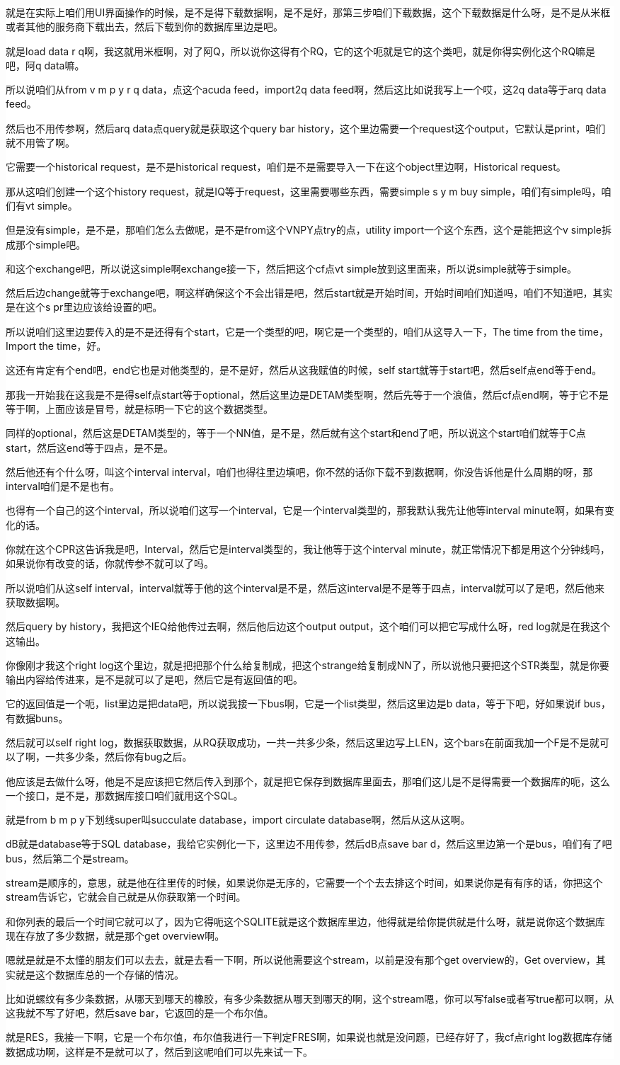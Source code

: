 就是在实际上咱们用UI界面操作的时候，是不是得下载数据啊，是不是好，那第三步咱们下载数据，这个下载数据是什么呀，是不是从米框或者其他的服务商下载出去，然后下载到你的数据库里边是吧。

就是load data r q啊，我这就用米框啊，对了阿Q，所以说你这得有个RQ，它的这个呃就是它的这个类吧，就是你得实例化这个RQ嘛是吧，阿q data嘛。

所以说咱们从from v m p y r q data，点这个acuda feed，import2q data feed啊，然后这比如说我写上一个哎，这2q data等于arq data feed。

然后也不用传参啊，然后arq data点query就是获取这个query bar history，这个里边需要一个request这个output，它默认是print，咱们就不用管了啊。

它需要一个historical request，是不是historical request，咱们是不是需要导入一下在这个object里边啊，Historical request。

那从这咱们创建一个这个history request，就是IQ等于request，这里需要哪些东西，需要simple s y m buy simple，咱们有simple吗，咱们有vt simple。

但是没有simple，是不是，那咱们怎么去做呢，是不是from这个VNPY点try的点，utility import一个这个东西，这个是能把这个v simple拆成那个simple吧。

和这个exchange吧，所以说这simple啊exchange接一下，然后把这个cf点vt simple放到这里面来，所以说simple就等于simple。

然后后边change就等于exchange吧，啊这样确保这个不会出错是吧，然后start就是开始时间，开始时间咱们知道吗，咱们不知道吧，其实是在这个s pr里边应该给设置的吧。

所以说咱们这里边要传入的是不是还得有个start，它是一个类型的吧，啊它是一个类型的，咱们从这导入一下，The time from the time，Import the time，好。

这还有肯定有个end吧，end它也是对他类型的，是不是好，然后从这我赋值的时候，self start就等于start吧，然后self点end等于end。

那我一开始我在这我是不是得self点start等于optional，然后这里边是DETAM类型啊，然后先等于一个浪值，然后cf点end啊，等于它不是等于啊，上面应该是冒号，就是标明一下它的这个数据类型。

同样的optional，然后这是DETAM类型的，等于一个NN值，是不是，然后就有这个start和end了吧，所以说这个start咱们就等于C点start，然后这end等于四点，是不是。

然后他还有个什么呀，叫这个interval interval，咱们也得往里边填吧，你不然的话你下载不到数据啊，你没告诉他是什么周期的呀，那interval咱们是不是也有。

也得有一个自己的这个interval，所以说咱们这写一个interval，它是一个interval类型的，那我默认我先让他等interval minute啊，如果有变化的话。

你就在这个CPR这告诉我是吧，Interval，然后它是interval类型的，我让他等于这个interval minute，就正常情况下都是用这个分钟线吗，如果说你有改变的话，你就传参不就可以了吗。

所以说咱们从这self interval，interval就等于他的这个interval是不是，然后这interval是不是等于四点，interval就可以了是吧，然后他来获取数据啊。

然后query by history，我把这个IEQ给他传过去啊，然后他后边这个output output，这个咱们可以把它写成什么呀，red log就是在我这个这输出。

你像刚才我这个right log这个里边，就是把把那个什么给复制成，把这个strange给复制成NN了，所以说他只要把这个STR类型，就是你要输出内容给传进来，是不是就可以了是吧，然后它是有返回值的吧。

它的返回值是一个呃，list里边是把data吧，所以说我接一下bus啊，它是一个list类型，然后这里边是b data，等于下吧，好如果说if bus，有数据buns。

然后就可以self right log，数据获取数据，从RQ获取成功，一共一共多少条，然后这里边写上LEN，这个bars在前面我加一个F是不是就可以了啊，一共多少条，然后你有bug之后。

他应该是去做什么呀，他是不是应该把它然后传入到那个，就是把它保存到数据库里面去，那咱们这儿是不是得需要一个数据库的呃，这么一个接口，是不是，那数据库接口咱们就用这个SQL。

就是from b m p y下划线super叫succulate database，import circulate database啊，然后从这从这啊。

dB就是database等于SQL database，我给它实例化一下，这里边不用传参，然后dB点save bar d，然后这里边第一个是bus，咱们有了吧bus，然后第二个是stream。

stream是顺序的，意思，就是他在往里传的时候，如果说你是无序的，它需要一个个去去排这个时间，如果说你是有有序的话，你把这个stream告诉它，它就会自己就是从你获取第一个时间。

和你列表的最后一个时间它就可以了，因为它得呃这个SQLITE就是这个数据库里边，他得就是给你提供就是什么呀，就是说你这个数据库现在存放了多少数据，就是那个get overview啊。

嗯就是就是不太懂的朋友们可以去去，就是去看一下啊，所以说他需要这个stream，以前是没有那个get overview的，Get overview，其实就是这个数据库总的一个存储的情况。

比如说螺纹有多少条数据，从哪天到哪天的橡胶，有多少条数据从哪天到哪天的啊，这个stream嗯，你可以写false或者写true都可以啊，从这我就不写了好吧，然后save bar，它返回的是一个布尔值。

就是RES，我接一下啊，它是一个布尔值，布尔值我进行一下判定FRES啊，如果说也就是没问题，已经存好了，我cf点right log数据库存储数据成功啊，这样是不是就可以了，然后到这呢咱们可以先来试一下。
